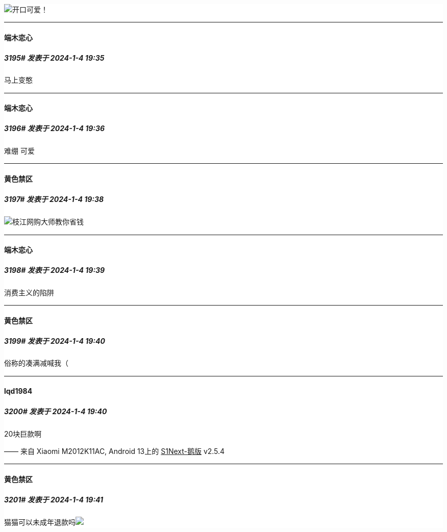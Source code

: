 <img src="https://static.saraba1st.com/image/smiley/face2017/067.png" referrerpolicy="no-referrer">开口可爱！

*****

####  端木恋心  
##### 3195#       发表于 2024-1-4 19:35

马上变憨

*****

####  端木恋心  
##### 3196#       发表于 2024-1-4 19:36

难绷 可爱

*****

####  黄色禁区  
##### 3197#       发表于 2024-1-4 19:38

<img src="https://static.saraba1st.com/image/smiley/face2017/067.png" referrerpolicy="no-referrer">枝江网购大师教你省钱

*****

####  端木恋心  
##### 3198#       发表于 2024-1-4 19:39

消费主义的陷阱

*****

####  黄色禁区  
##### 3199#       发表于 2024-1-4 19:40

俗称的凑满减喊我（

*****

####  lqd1984  
##### 3200#       发表于 2024-1-4 19:40

20块巨款啊

—— 来自 Xiaomi M2012K11AC, Android 13上的 [S1Next-鹅版](https://github.com/ykrank/S1-Next/releases) v2.5.4

*****

####  黄色禁区  
##### 3201#       发表于 2024-1-4 19:41

猫猫可以未成年退款吗<img src="https://static.saraba1st.com/image/smiley/face2017/067.png" referrerpolicy="no-referrer">
